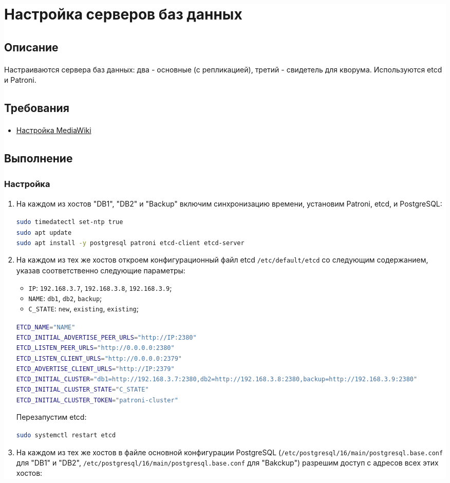 # Настройка серверов баз данных

## Описание

Настраиваются сервера баз данных: два - основные (с репликацией), третий - свидетель для кворума. Используются etcd и Patroni.

## Требования

* [Настройка MediaWiki](mediawiki.md)

## Выполнение

### Настройка

1. На каждом из хостов "DB1", "DB2" и "Backup" включим синхронизацию времени, установим Patroni, etcd, и PostgreSQL:

    ```sh
    sudo timedatectl set-ntp true
    sudo apt update
    sudo apt install -y postgresql patroni etcd-client etcd-server
    ```

2. На каждом из тех же хостов откроем конфигурационный файл etcd `/etc/default/etcd` со следующим содержанием, указав соответственно следующие параметры:

    * `IP`: `192.168.3.7`, `192.168.3.8`, `192.168.3.9`;
    * `NAME`: `db1`, `db2`, `backup`;
    * `C_STATE`: `new`, `existing`, `existing`;

    ```sh
    ETCD_NAME="NAME"
    ETCD_INITIAL_ADVERTISE_PEER_URLS="http://IP:2380"
    ETCD_LISTEN_PEER_URLS="http://0.0.0.0:2380"
    ETCD_LISTEN_CLIENT_URLS="http://0.0.0.0:2379"
    ETCD_ADVERTISE_CLIENT_URLS="http://IP:2379"
    ETCD_INITIAL_CLUSTER="db1=http://192.168.3.7:2380,db2=http://192.168.3.8:2380,backup=http://192.168.3.9:2380"
    ETCD_INITIAL_CLUSTER_STATE="C_STATE"
    ETCD_INITIAL_CLUSTER_TOKEN="patroni-cluster"
    ```

    Перезапустим etcd:

    ```sh
    sudo systemctl restart etcd
    ```

3. На каждом из тех же хостов в файле основной конфигурации PostgreSQL (`/etc/postgresql/16/main/postgresql.base.conf` для "DB1" и "DB2", `/etc/postgresql/16/main/postgresql.base.conf` для "Bakckup") разрешим доступ с адресов всех этих хостов:
